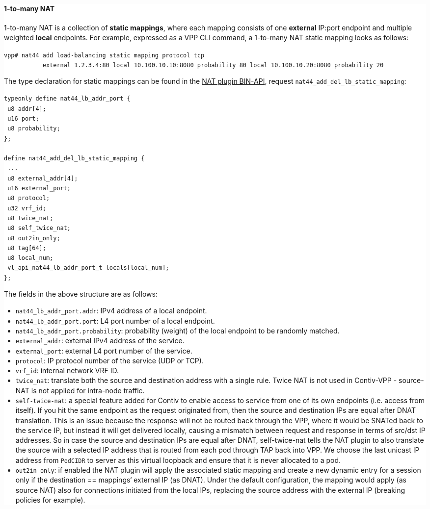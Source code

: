 #### 1-to-many NAT
1-to-many NAT is a collection of **static mappings**, where each mapping
consists of one **external** IP:port endpoint and multiple weighted **local**
endpoints. For example, expressed as a VPP CLI command, a 1-to-many NAT static
mapping looks as follows:
```
vpp# nat44 add load-balancing static mapping protocol tcp
           external 1.2.3.4:80 local 10.100.10.10:8080 probability 80 local 10.100.10.20:8080 probability 20
```
The type declaration for static mappings can be found in the [NAT plugin BIN-API][vpp-nat-plugin-api],
request `nat44_add_del_lb_static_mapping`:
```
typeonly define nat44_lb_addr_port {
 u8 addr[4];
 u16 port;
 u8 probability;
};

define nat44_add_del_lb_static_mapping {
 ...
 u8 external_addr[4];
 u16 external_port;
 u8 protocol;
 u32 vrf_id;
 u8 twice_nat;
 u8 self_twice_nat;
 u8 out2in_only;
 u8 tag[64];
 u8 local_num;
 vl_api_nat44_lb_addr_port_t locals[local_num];
};
```
The fields in the above structure are as follows:
 * `nat44_lb_addr_port.addr`: IPv4 address of a local endpoint.
 * `nat44_lb_addr_port.port`: L4 port number of a local endpoint.
 * `nat44_lb_addr_port.probability`: probability (weight) of the local endpoint
   to be randomly matched.
 * `external_addr`: external IPv4 address of the service.
 * `external_port`: external L4 port number of the service.
 * `protocol`: IP protocol number of the service (UDP or TCP).
 * `vrf_id`: internal network VRF ID.
 * `twice_nat`: translate both the source and destination address with a single
   rule. Twice NAT is not used in Contiv-VPP - source-NAT is not applied for
   intra-node traffic.
 * `self-twice-nat`: a special feature added for Contiv to enable access
   to service from one of its own endpoints (i.e. access from itself). If you hit
   the same endpoint as the request originated from, then the source and
   destination IPs are equal after DNAT translation. This is an issue because
   the response will not be routed back through the VPP, where it would be SNATed
   back to the service IP, but instead it will get delivered locally, causing
   a mismatch between request and response in terms of src/dst IP addresses.
   So in case the source and destination IPs are equal after DNAT, self-twice-nat
   tells the NAT plugin to also translate the source with a selected IP address
   that is routed from each pod through TAP back into VPP. We choose the last
   unicast IP address from `PodCIDR` to server as this virtual loopback and
   ensure that it is never allocated to a pod.
 * `out2in-only`: if enabled the NAT plugin will apply the associated static
   mapping and create a new dynamic entry for a session only if the
   destination == mappings‘ external IP (as DNAT). Under the default configuration,
   the mapping would apply (as source NAT) also for connections initiated from
   the local IPs, replacing the source address with the external IP (breaking
   policies for example).

[layers-diagram]: /img/what-is-contiv-vpp/service-plugin-layers.png "Layering of the Service plugin"
[nat-configuration-diagram]: /img/what-is-contiv-vpp/nat-configuration.png "NAT configuration example"
[ks-services]: https://kubernetes.io/docs/concepts/services-networking/service/
[kube-proxy]: https://kubernetes.io/docs/reference/command-line-tools-reference/kube-proxy/
[ipvs]: http://kb.linuxvirtualserver.org/wiki/IPVS
[vpp-nat-plugin]: https://wiki.fd.io/view/VPP/NAT
[vpp-nat-plugin-api]: https://github.com/vpp-dev/vpp/blob/stable-1801-contiv/src/plugins/nat/nat.api
[service-plugin]: https://github.com/contiv/vpp/tree/master/plugins/service
[service-plugin-skeleton]: https://github.com/contiv/vpp/blob/master/plugins/service/plugin_impl_service.go
[cn-infra]: http://github.com/ligato/cn-infra
[processor-api]: http://github.com/contiv/vpp/tree/master/plugins/service/processor/processor_api.go
[processor-data-change]: http://github.com/contiv/vpp/tree/master/plugins/service/processor/data_change.go
[processor-data-resync]: http://github.com/contiv/vpp/tree/master/plugins/service/processor/data_resync.go
[renderer-api]: http://github.com/contiv/vpp/blob/master/plugins/service/renderer/api.go
[nat-model]: https://github.com/ligato/vpp-agent/blob/dev/api/models/vpp/nat/nat.proto
[vpp-agent-nat-plugin]: https://github.com/ligato/vpp-agent/tree/dev/plugins/vpp/natplugin
[controller-plugin]: https://github.com/contiv/vpp/blob/master/plugins/controller/plugin_controller.go
[transaction-api]: https://github.com/contiv/vpp/blob/master/plugins/controller/api/txn.go
[ligato-vpp-agent]: http://github.com/ligato/vpp-agent
[policies-dev-guide]: POLICIES.md
[packet-flow-dev-guide]: PACKET_FLOW.md
[portmap-plugin]: https://github.com/containernetworking/plugins/tree/master/plugins/meta/portmap
[pod-model]: http://github.com/contiv/vpp/blob/master/plugins/ksr/model/pod/pod.proto
[svc-model]: https://github.com/contiv/vpp/blob/master/plugins/ksr/model/service/service.proto
[eps-model]: https://github.com/contiv/vpp/blob/master/plugins/ksr/model/endpoints/endpoints.proto
[nodesync-plugin]: https://github.com/contiv/vpp/tree/master/plugins/nodesync
[contiv-cni-conflist]: https://github.com/contiv/vpp/blob/master/docker/vpp-cni/10-contiv-vpp.conflist
[ipv4net-plugin]: https://github.com/contiv/vpp/tree/master/plugins/ipv4net
[ipam-plugin]: https://github.com/contiv/vpp/tree/master/plugins/ipam
[local-client]: https://github.com/ligato/vpp-agent/tree/dev/clientv2
[event-loop-guide]: EVENT_LOOP.md
[event-handler]: EVENT_LOOP.md#event-handler
[db-resources]: https://github.com/contiv/vpp/tree/master/dbresources